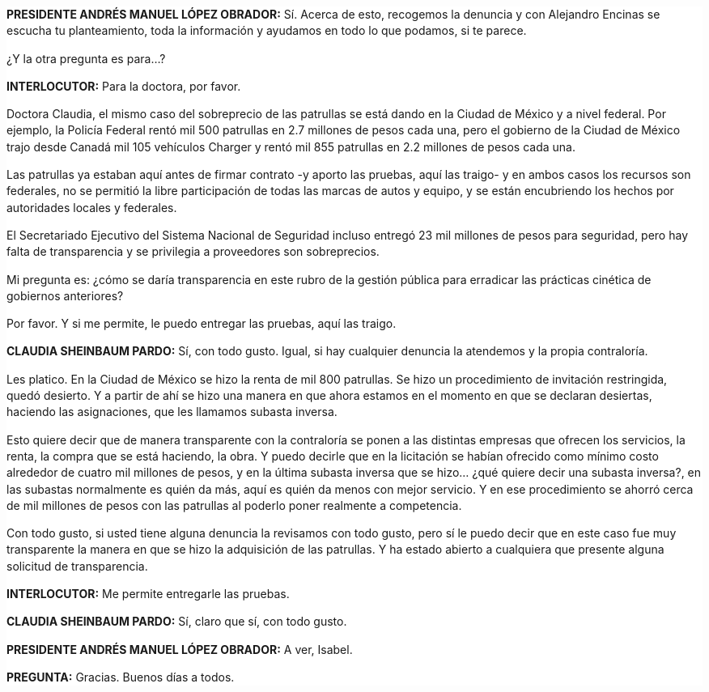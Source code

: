 **PRESIDENTE ANDRÉS MANUEL LÓPEZ OBRADOR:** Sí. Acerca de esto, recogemos la
denuncia y con Alejandro Encinas se escucha tu planteamiento, toda la
información y ayudamos en todo lo que podamos, si te parece.

¿Y la otra pregunta es para…?

**INTERLOCUTOR:** Para la doctora, por favor.

Doctora Claudia, el mismo caso del sobreprecio de las patrullas se está dando
en la Ciudad de México y a nivel federal. Por ejemplo, la Policía Federal
rentó mil 500 patrullas en 2.7 millones de pesos cada una, pero el gobierno de
la Ciudad de México trajo desde Canadá mil 105 vehículos Charger y rentó mil
855 patrullas en 2.2 millones de pesos cada una.

Las patrullas ya estaban aquí antes de firmar contrato -y aporto las pruebas,
aquí las traigo- y en ambos casos los recursos son federales, no se permitió
la libre participación de todas las marcas de autos y equipo, y se están
encubriendo los hechos por autoridades locales y federales.

El Secretariado Ejecutivo del Sistema Nacional de Seguridad incluso entregó 23
mil millones de pesos para seguridad, pero hay falta de transparencia y se
privilegia a proveedores son sobreprecios.

Mi pregunta es: ¿cómo se daría transparencia en este rubro de la gestión
pública para erradicar las prácticas cinética de gobiernos anteriores?

Por favor. Y si me permite, le puedo entregar las pruebas, aquí las traigo.

**CLAUDIA SHEINBAUM PARDO:** Sí, con todo gusto. Igual, si hay cualquier
denuncia la atendemos y la propia contraloría.

Les platico. En la Ciudad de México se hizo la renta de mil 800 patrullas. Se
hizo un procedimiento de invitación restringida, quedó desierto. Y a partir de
ahí se hizo una manera en que ahora estamos en el momento en que se declaran
desiertas, haciendo las asignaciones, que les llamamos subasta inversa.

Esto quiere decir que de manera transparente con la contraloría se ponen a las
distintas empresas que ofrecen los servicios, la renta, la compra que se está
haciendo, la obra. Y puedo decirle que en la licitación se habían ofrecido
como mínimo costo alrededor de cuatro mil millones de pesos, y en la última
subasta inversa que se hizo… ¿qué quiere decir una subasta inversa?, en las
subastas normalmente es quién da más, aquí es quién da menos con mejor
servicio. Y en ese procedimiento se ahorró cerca de mil millones de pesos con
las patrullas al poderlo poner realmente a competencia.

Con todo gusto, si usted tiene alguna denuncia la revisamos con todo gusto,
pero sí le puedo decir que en este caso fue muy transparente la manera en que
se hizo la adquisición de las patrullas. Y ha estado abierto a cualquiera que
presente alguna solicitud de transparencia.

**INTERLOCUTOR:** Me permite entregarle las pruebas.

**CLAUDIA SHEINBAUM PARDO:** Sí, claro que sí, con todo gusto.

**PRESIDENTE ANDRÉS MANUEL LÓPEZ OBRADOR:** A ver, Isabel.

**PREGUNTA:** Gracias. Buenos días a todos.
